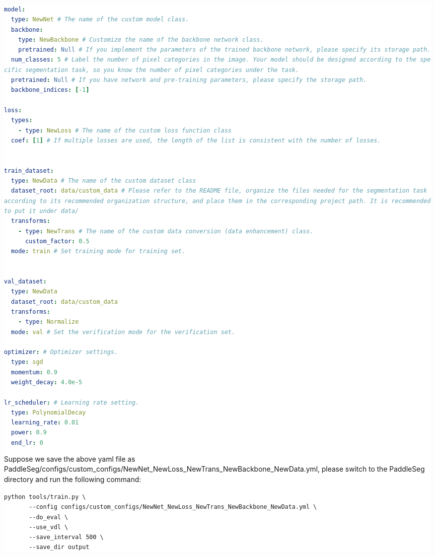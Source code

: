 ```yaml
model:
  type: NewNet # The name of the custom model class.
  backbone:
    type: NewBackbone # Customize the name of the backbone network class.
    pretrained: Null # If you implement the parameters of the trained backbone network, please specify its storage path.
  num_classes: 5 # Label the number of pixel categories in the image. Your model should be designed according to the specific segmentation task, so you know the number of pixel categories under the task.
  pretrained: Null # If you have network and pre-training parameters, please specify the storage path.
  backbone_indices: [-1]

loss:
  types:
    - type: NewLoss # The name of the custom loss function class
  coef: [1] # If multiple losses are used, the length of the list is consistent with the number of losses.


train_dataset:
  type: NewData # The name of the custom dataset class
  dataset_root: data/custom_data # Please refer to the README file, organize the files needed for the segmentation task according to its recommended organization structure, and place them in the corresponding project path. It is recommended to put it under data/
  transforms:
    - type: NewTrans # The name of the custom data conversion (data enhancement) class.
      custom_factor: 0.5
  mode: train # Set training mode for training set.


val_dataset:
  type: NewData
  dataset_root: data/custom_data
  transforms:
    - type: Normalize
  mode: val # Set the verification mode for the verification set.

optimizer: # Optimizer settings.
  type: sgd
  momentum: 0.9
  weight_decay: 4.0e-5

lr_scheduler: # Learning rate setting.
  type: PolynomialDecay
  learning_rate: 0.01
  power: 0.9
  end_lr: 0
```

Suppose we save the above yaml file as PaddleSeg/configs/custom_configs/NewNet_NewLoss_NewTrans_NewBackbone_NewData.yml, please switch to the PaddleSeg directory and run the following command:
```
python tools/train.py \
       --config configs/custom_configs/NewNet_NewLoss_NewTrans_NewBackbone_NewData.yml \
       --do_eval \
       --use_vdl \
       --save_interval 500 \
       --save_dir output
```
